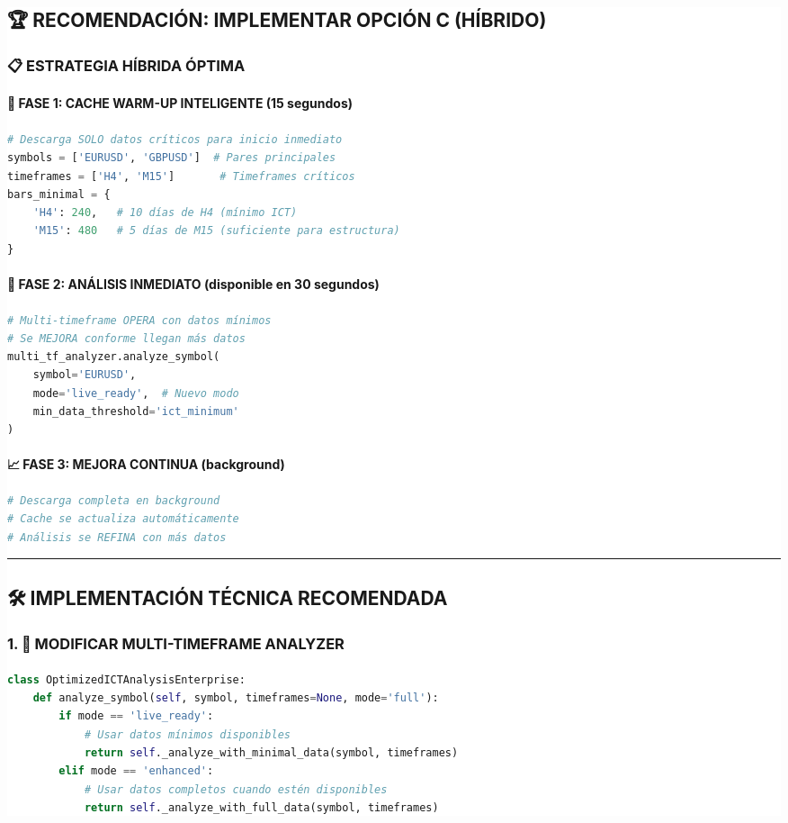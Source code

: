 
## 🏆 RECOMENDACIÓN: IMPLEMENTAR OPCIÓN C (HÍBRIDO)

### 📋 ESTRATEGIA HÍBRIDA ÓPTIMA

#### 🎯 FASE 1: CACHE WARM-UP INTELIGENTE (15 segundos)
```python
# Descarga SOLO datos críticos para inicio inmediato
symbols = ['EURUSD', 'GBPUSD']  # Pares principales
timeframes = ['H4', 'M15']       # Timeframes críticos
bars_minimal = {
    'H4': 240,   # 10 días de H4 (mínimo ICT)
    'M15': 480   # 5 días de M15 (suficiente para estructura)
}
```

#### 🚀 FASE 2: ANÁLISIS INMEDIATO (disponible en 30 segundos)
```python
# Multi-timeframe OPERA con datos mínimos
# Se MEJORA conforme llegan más datos
multi_tf_analyzer.analyze_symbol(
    symbol='EURUSD',
    mode='live_ready',  # Nuevo modo
    min_data_threshold='ict_minimum'
)
```

#### 📈 FASE 3: MEJORA CONTINUA (background)
```python
# Descarga completa en background
# Cache se actualiza automáticamente
# Análisis se REFINA con más datos
```

---

## 🛠️ IMPLEMENTACIÓN TÉCNICA RECOMENDADA

### 1. 🔧 MODIFICAR MULTI-TIMEFRAME ANALYZER

```python
class OptimizedICTAnalysisEnterprise:
    def analyze_symbol(self, symbol, timeframes=None, mode='full'):
        if mode == 'live_ready':
            # Usar datos mínimos disponibles
            return self._analyze_with_minimal_data(symbol, timeframes)
        elif mode == 'enhanced':
            # Usar datos completos cuando estén disponibles
            return self._analyze_with_full_data(symbol, timeframes)
```
